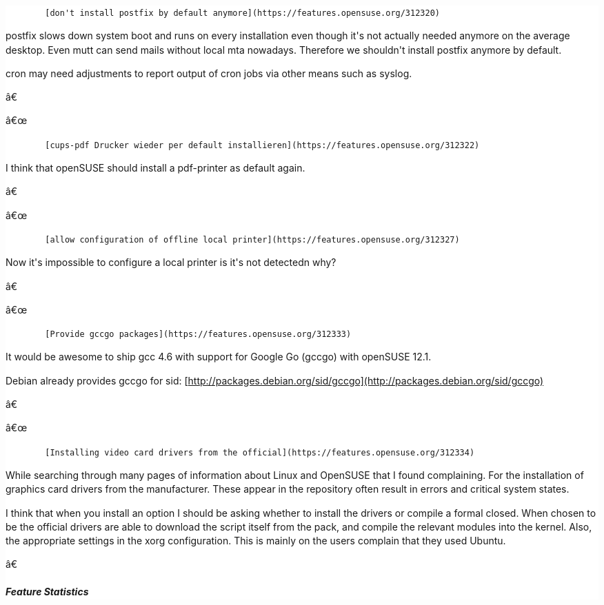             [don't install postfix by default anymore](https://features.opensuse.org/312320)
          

postfix slows down system boot and runs on every installation even though it's not actually needed anymore on the average desktop. Even mutt can send mails without local mta nowadays. Therefore we shouldn't install postfix anymore by default.



cron may need adjustments to report output of cron jobs via other means such as syslog.

â€

â€œ


            [cups-pdf Drucker wieder per default installieren](https://features.opensuse.org/312322)
          

I think that openSUSE should install a pdf-printer as default again.

â€

â€œ


            [allow configuration of offline local printer](https://features.opensuse.org/312327)
          

Now it's impossible to configure a local printer is it's not detectedn why?

â€

â€œ


            [Provide gccgo packages](https://features.opensuse.org/312333)
          

It would be awesome to ship gcc 4.6 with support for Google Go (gccgo) with openSUSE 12.1.



Debian already provides gccgo for sid: [http://packages.debian.org/sid/gccgo](http://packages.debian.org/sid/gccgo)

â€

â€œ


            [Installing video card drivers from the official](https://features.opensuse.org/312334)
          

While searching through many pages of information about Linux and OpenSUSE that I found complaining. For the installation of graphics card drivers from the manufacturer. These appear in the repository often result in errors and critical system states.


I think that when you install an option I should be asking whether to install the drivers or compile a formal closed. When chosen to be the official drivers are able to download the script itself from the pack, and compile the relevant modules into the kernel. Also, the appropriate settings in the xorg configuration. This is mainly on the users complain that they used Ubuntu.

â€

##### Feature Statistics
